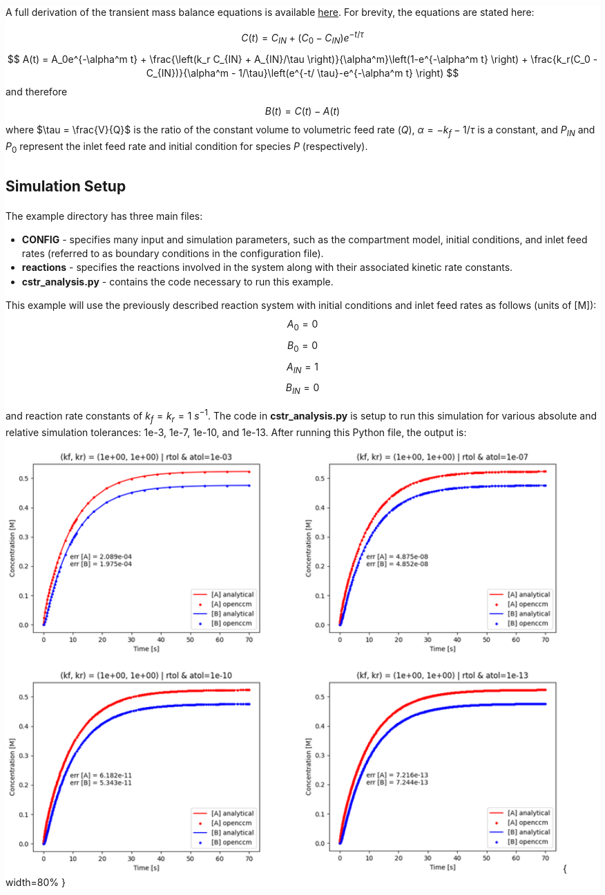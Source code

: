 A full derivation of the transient mass balance equations is available [here](TODO-REF-LINK).
For brevity, the equations are stated here:

$$ C(t) = C_{IN} + (C_0 - C_{IN}) e^{-t/\tau} $$
$$ A(t) = A_0e^{-\alpha^m t} + \frac{\left(k_r C_{IN} + A_{IN}/\tau \right)}{\alpha^m}\left(1-e^{-\alpha^m t} \right) + \frac{k_r(C_0 - C_{IN})}{\alpha^m - 1/\tau}\left(e^{-t/ \tau}-e^{-\alpha^m t} \right) $$
and therefore
$$ B(t) = C(t) - A(t) $$
where $\tau = \frac{V}{Q}$ is the ratio of the constant volume to volumetric feed rate ($Q$), $\alpha = -k_f - 1/\tau$ is a constant, and $P_{IN}$ and $P_0$ represent the inlet feed rate and initial condition for species $P$ (respectively).

## Simulation Setup

The example directory has three main files:
* **CONFIG** - specifies many input and simulation parameters, such as the compartment model, initial conditions, and inlet feed rates (referred to as boundary conditions in the configuration file).
* **reactions** - specifies the reactions involved in the system along with their associated kinetic rate constants.
* **cstr_analysis.py** - contains the code necessary to run this example.

This example will use the previously described reaction system with initial conditions and inlet feed rates as follows (units of [M]):
$$ A_{0} = 0 $$
$$ B_{0} = 0 $$
$$ A_{IN} = 1 $$
$$ B_{IN} = 0 $$

and reaction rate constants of $k_f = k_r = 1$ $s^{-1}$. The code in **cstr_analysis.py** is setup to run this simulation for various absolute and relative simulation tolerances: 1e-3, 1e-7, 1e-10, and 1e-13. After running this Python file, the output is:

![CSTR Reversible Linear Reaction Output.\label{fig:cstr_reversible}](images/cstr_reversible_large_k.png){ width=80% }
